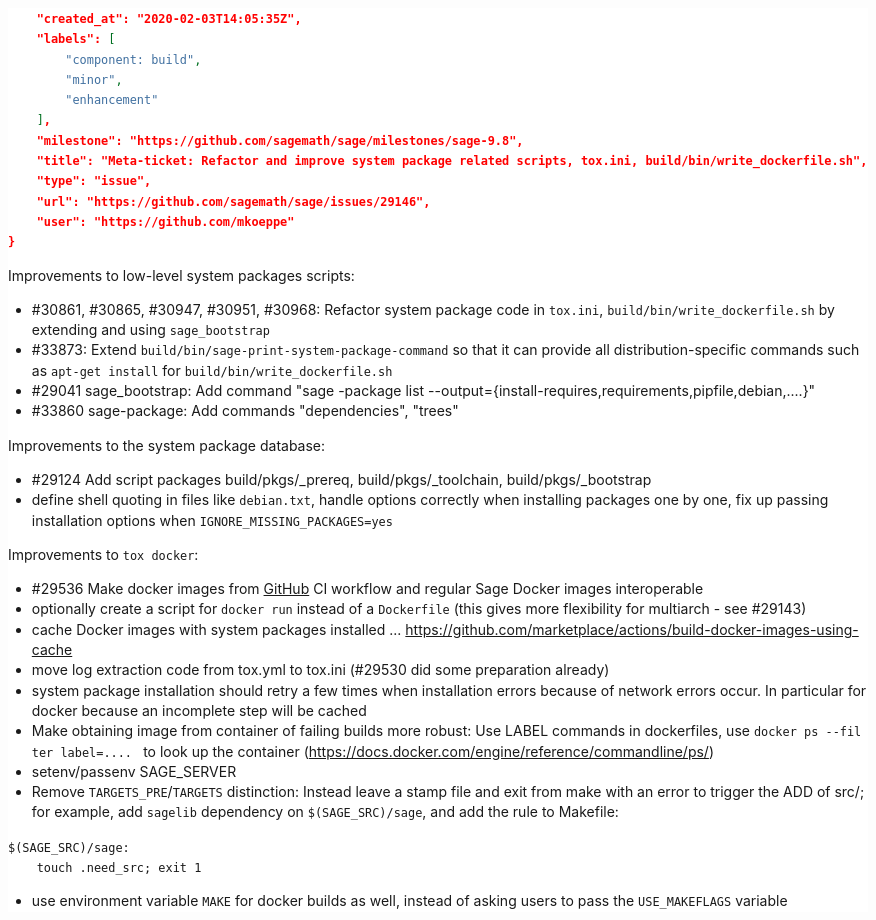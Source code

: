 ```json
    "created_at": "2020-02-03T14:05:35Z",
    "labels": [
        "component: build",
        "minor",
        "enhancement"
    ],
    "milestone": "https://github.com/sagemath/sage/milestones/sage-9.8",
    "title": "Meta-ticket: Refactor and improve system package related scripts, tox.ini, build/bin/write_dockerfile.sh",
    "type": "issue",
    "url": "https://github.com/sagemath/sage/issues/29146",
    "user": "https://github.com/mkoeppe"
}
```
Improvements to low-level system packages scripts:
- #30861, #30865, #30947, #30951, #30968: Refactor system package code in `tox.ini`, `build/bin/write_dockerfile.sh` by extending and using `sage_bootstrap`
- #33873: Extend `build/bin/sage-print-system-package-command` so that it can provide all distribution-specific commands such as `apt-get install` for `build/bin/write_dockerfile.sh` 
- #29041 sage_bootstrap: Add command "sage -package list --output={install-requires,requirements,pipfile,debian,....}"
- #33860 sage-package: Add commands "dependencies", "trees"

Improvements to the system package database:
- #29124 Add script packages build/pkgs/_prereq, build/pkgs/_toolchain, build/pkgs/_bootstrap
- define shell quoting in files like `debian.txt`, handle options correctly when installing packages one by one, fix up passing installation options when `IGNORE_MISSING_PACKAGES=yes`

Improvements to `tox docker`:
- #29536 Make docker images from [GitHub](../wiki/GitHub) CI workflow and regular Sage Docker images interoperable
- optionally create a script for `docker run` instead of a `Dockerfile` (this gives more flexibility for multiarch - see #29143)
- cache Docker images with system packages installed ... https://github.com/marketplace/actions/build-docker-images-using-cache
- move log extraction code from tox.yml to tox.ini (#29530 did some preparation already)
- system package installation should retry a few times when installation errors because of network errors occur. In particular for docker because an incomplete step will be cached
- Make obtaining image from container of failing builds more robust: Use LABEL commands in dockerfiles, use `docker ps --filter label=.... ` to look up the container (https://docs.docker.com/engine/reference/commandline/ps/)
- setenv/passenv SAGE_SERVER
- Remove `TARGETS_PRE`/`TARGETS` distinction: Instead leave a stamp file and exit from make with an error to trigger the ADD of src/; for example, add `sagelib` dependency on `$(SAGE_SRC)/sage`, and add the rule to Makefile:

```
$(SAGE_SRC)/sage:
	touch .need_src; exit 1
```
- use environment variable `MAKE` for docker builds as well, instead of asking users to pass the `USE_MAKEFLAGS` variable

